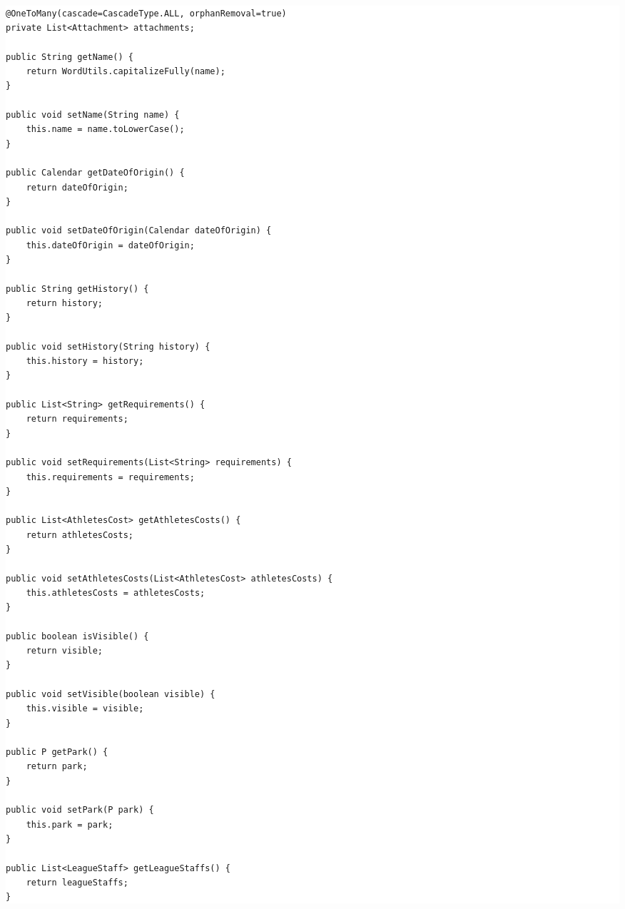 ```
@OneToMany(cascade=CascadeType.ALL, orphanRemoval=true)
private List<Attachment> attachments;

public String getName() {
    return WordUtils.capitalizeFully(name);
}

public void setName(String name) {
    this.name = name.toLowerCase();
}

public Calendar getDateOfOrigin() {
    return dateOfOrigin;
}

public void setDateOfOrigin(Calendar dateOfOrigin) {
    this.dateOfOrigin = dateOfOrigin;
}

public String getHistory() {
    return history;
}

public void setHistory(String history) {
    this.history = history;
}

public List<String> getRequirements() {
    return requirements;
}

public void setRequirements(List<String> requirements) {
    this.requirements = requirements;
}

public List<AthletesCost> getAthletesCosts() {
    return athletesCosts;
}

public void setAthletesCosts(List<AthletesCost> athletesCosts) {
    this.athletesCosts = athletesCosts;
}

public boolean isVisible() {
    return visible;
}

public void setVisible(boolean visible) {
    this.visible = visible;
}

public P getPark() {
    return park;
}

public void setPark(P park) {
    this.park = park;
}

public List<LeagueStaff> getLeagueStaffs() {
    return leagueStaffs;
}

```